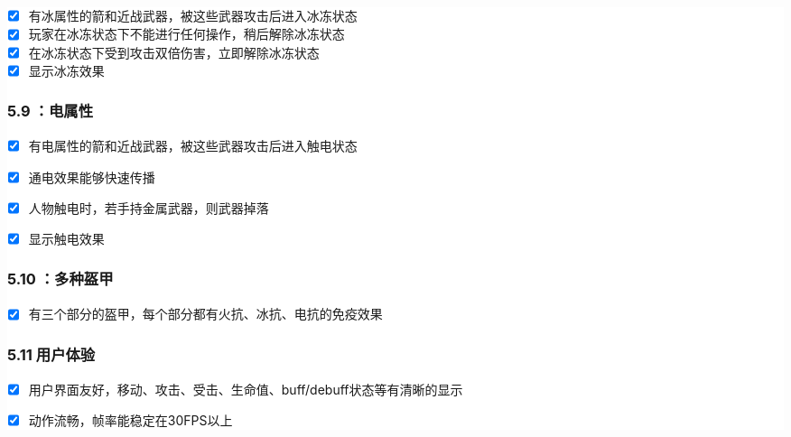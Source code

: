 - [x] 有冰属性的箭和近战武器，被这些武器攻击后进入冰冻状态
- [x] 玩家在冰冻状态下不能进行任何操作，稍后解除冰冻状态
- [x] 在冰冻状态下受到攻击双倍伤害，立即解除冰冻状态
- [x] 显示冰冻效果

### 5.9 ：电属性

- [x] 有电属性的箭和近战武器，被这些武器攻击后进入触电状态

- [x] 通电效果能够快速传播

- [x] 人物触电时，若手持金属武器，则武器掉落

- [x] 显示触电效果

### 5.10 ：多种盔甲

- [x] 有三个部分的盔甲，每个部分都有火抗、冰抗、电抗的免疫效果

### 5.11 用户体验

- [x] 用户界面友好，移动、攻击、受击、生命值、buff/debuff状态等有清晰的显示

- [x] 动作流畅，帧率能稳定在30FPS以上

  
